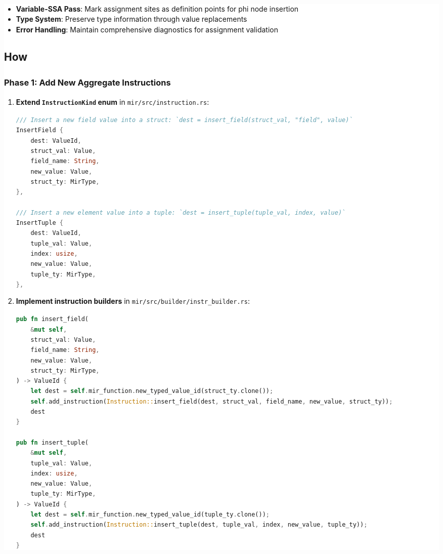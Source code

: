 - **Variable-SSA Pass**: Mark assignment sites as definition points for phi node
  insertion
- **Type System**: Preserve type information through value replacements
- **Error Handling**: Maintain comprehensive diagnostics for assignment
  validation

## How

### Phase 1: Add New Aggregate Instructions

1. **Extend `InstructionKind` enum** in `mir/src/instruction.rs`:

   ```rust
   /// Insert a new field value into a struct: `dest = insert_field(struct_val, "field", value)`
   InsertField {
       dest: ValueId,
       struct_val: Value,
       field_name: String,
       new_value: Value,
       struct_ty: MirType,
   },

   /// Insert a new element value into a tuple: `dest = insert_tuple(tuple_val, index, value)`
   InsertTuple {
       dest: ValueId,
       tuple_val: Value,
       index: usize,
       new_value: Value,
       tuple_ty: MirType,
   },
   ```

2. **Implement instruction builders** in `mir/src/builder/instr_builder.rs`:

   ```rust
   pub fn insert_field(
       &mut self,
       struct_val: Value,
       field_name: String,
       new_value: Value,
       struct_ty: MirType,
   ) -> ValueId {
       let dest = self.mir_function.new_typed_value_id(struct_ty.clone());
       self.add_instruction(Instruction::insert_field(dest, struct_val, field_name, new_value, struct_ty));
       dest
   }

   pub fn insert_tuple(
       &mut self,
       tuple_val: Value,
       index: usize,
       new_value: Value,
       tuple_ty: MirType,
   ) -> ValueId {
       let dest = self.mir_function.new_typed_value_id(tuple_ty.clone());
       self.add_instruction(Instruction::insert_tuple(dest, tuple_val, index, new_value, tuple_ty));
       dest
   }
   ```
